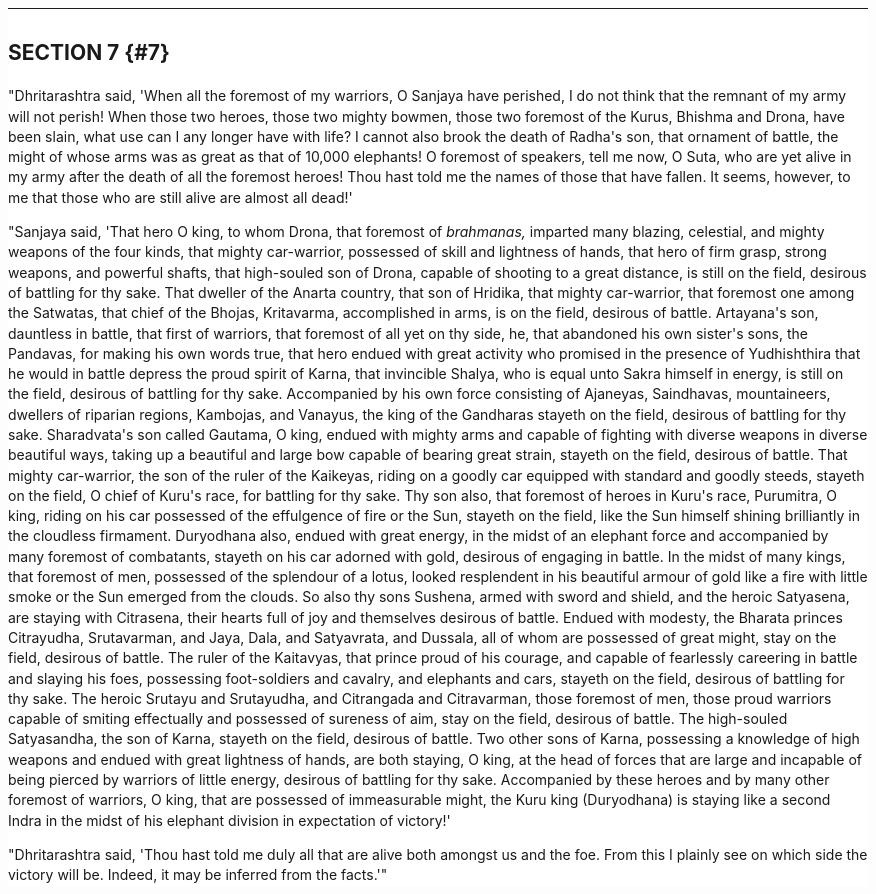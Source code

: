 * * *

## SECTION 7 {#7}

"Dhritarashtra said, 'When all the foremost of my warriors, O Sanjaya have perished, I do not think that the remnant of my army will not perish! When those two heroes, those two mighty bowmen, those two foremost of the Kurus, Bhishma and Drona, have been slain, what use can I any longer have with life? I cannot also brook the death of Radha's son, that ornament of battle, the might of whose arms was as great as that of 10,000 elephants! O foremost of speakers, tell me now, O Suta, who are yet alive in my army after the death of all the foremost heroes! Thou hast told me the names of those that have fallen. It seems, however, to me that those who are still alive are almost all dead!'

"Sanjaya said, 'That hero O king, to whom Drona, that foremost of *brahmanas,* imparted many blazing, celestial, and mighty weapons of the four kinds, that mighty car-warrior, possessed of skill and lightness of hands, that hero of firm grasp, strong weapons, and powerful shafts, that high-souled son of Drona, capable of shooting to a great distance, is still on the field, desirous of battling for thy sake. That dweller of the Anarta country, that son of Hridika, that mighty car-warrior, that foremost one among the Satwatas, that chief of the Bhojas, Kritavarma, accomplished in arms, is on the field, desirous of battle. Artayana's son, dauntless in battle, that first of warriors, that foremost of all yet on thy side, he, that abandoned his own sister's sons, the Pandavas, for making his own words true, that hero endued with great activity who promised in the presence of Yudhishthira that he would in battle depress the proud spirit of Karna, that invincible Shalya, who is equal unto Sakra himself in energy, is still on the field, desirous of battling for thy sake. Accompanied by his own force consisting of Ajaneyas, Saindhavas, mountaineers, dwellers of riparian regions, Kambojas, and Vanayus, the king of the Gandharas stayeth on the field, desirous of battling for thy sake. Sharadvata's son called Gautama, O king, endued with mighty arms and capable of fighting with diverse weapons in diverse beautiful ways, taking up a beautiful and large bow capable of bearing great strain, stayeth on the field, desirous of battle. That mighty car-warrior, the son of the ruler of the Kaikeyas, riding on a goodly car equipped with standard and goodly steeds, stayeth on the field, O chief of Kuru's race, for battling for thy sake. Thy son also, that foremost of heroes in Kuru's race, Purumitra, O king, riding on his car possessed of the effulgence of fire or the Sun, stayeth on the field, like the Sun himself shining brilliantly in the cloudless firmament. Duryodhana also, endued with great energy, in the midst of an elephant force and accompanied by many foremost of combatants, stayeth on his car adorned with gold, desirous of engaging in battle. In the midst of many kings, that foremost of men, possessed of the splendour of a lotus, looked resplendent in his beautiful armour of gold like a fire with little smoke or the Sun emerged from the clouds. So also thy sons Sushena, armed with sword and shield, and the heroic Satyasena, are staying with Citrasena, their hearts full of joy and themselves desirous of battle. Endued with modesty, the Bharata princes Citrayudha, Srutavarman, and Jaya, Dala, and Satyavrata, and Dussala, all of whom are possessed of great might, stay on the field, desirous of battle. The ruler of the Kaitavyas, that prince proud of his courage, and capable of fearlessly careering in battle and slaying his foes, possessing foot-soldiers and cavalry, and elephants and cars, stayeth on the field, desirous of battling for thy sake. The heroic Srutayu and Srutayudha, and Citrangada and Citravarman, those foremost of men, those proud warriors capable of smiting effectually and possessed of sureness of aim, stay on the field, desirous of battle. The high-souled Satyasandha, the son of Karna, stayeth on the field, desirous of battle. Two other sons of Karna, possessing a knowledge of high weapons and endued with great lightness of hands, are both staying, O king, at the head of forces that are large and incapable of being pierced by warriors of little energy, desirous of battling for thy sake. Accompanied by these heroes and by many other foremost of warriors, O king, that are possessed of immeasurable might, the Kuru king (Duryodhana) is staying like a second Indra in the midst of his elephant division in expectation of victory!'

"Dhritarashtra said, 'Thou hast told me duly all that are alive both amongst us and the foe. From this I plainly see on which side the victory will be. Indeed, it may be inferred from the facts.'"
